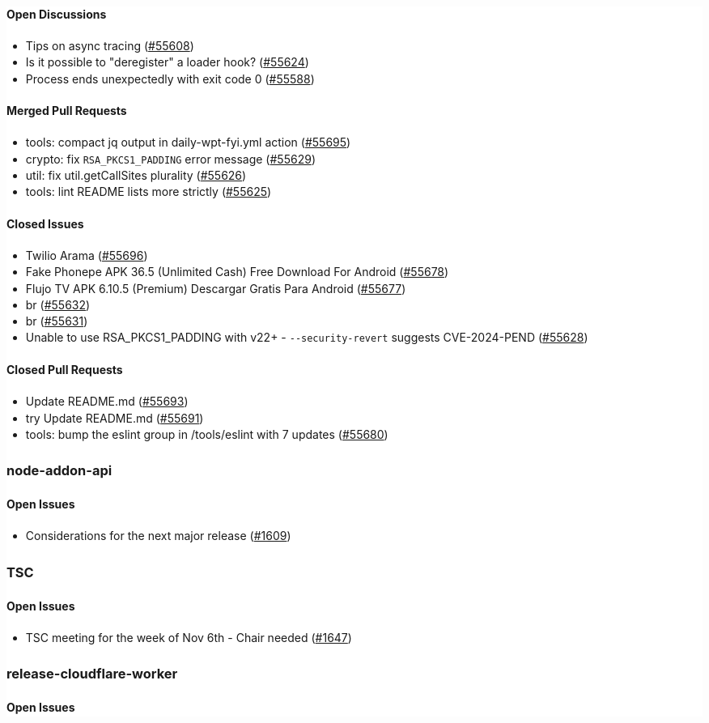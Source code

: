 #### Open Discussions

- Tips on async tracing ([#55608](https://github.com/orgs/nodejs/discussions/55608))
- Is it possible to "deregister" a loader hook? ([#55624](https://github.com/orgs/nodejs/discussions/55624))
- Process ends unexpectedly with exit code 0 ([#55588](https://github.com/orgs/nodejs/discussions/55588))

#### Merged Pull Requests

- tools: compact jq output in daily-wpt-fyi.yml action ([#55695](https://github.com/nodejs/node/pull/55695))
- crypto: fix `RSA_PKCS1_PADDING` error message ([#55629](https://github.com/nodejs/node/pull/55629))
- util: fix util.getCallSites plurality ([#55626](https://github.com/nodejs/node/pull/55626))
- tools: lint README lists more strictly ([#55625](https://github.com/nodejs/node/pull/55625))

#### Closed Issues

- Twilio Arama ([#55696](https://github.com/nodejs/node/issues/55696))
- Fake Phonepe APK 36.5 (Unlimited Cash) Free Download For Android ([#55678](https://github.com/nodejs/node/issues/55678))
- Flujo TV APK 6.10.5 (Premium) Descargar Gratis Para Android ([#55677](https://github.com/nodejs/node/issues/55677))
- br ([#55632](https://github.com/nodejs/node/issues/55632))
- br ([#55631](https://github.com/nodejs/node/issues/55631))
- Unable to use RSA_PKCS1_PADDING with v22+ - `--security-revert` suggests CVE-2024-PEND ([#55628](https://github.com/nodejs/node/issues/55628))

#### Closed Pull Requests

- Update README.md ([#55693](https://github.com/nodejs/node/pull/55693))
- try Update README.md ([#55691](https://github.com/nodejs/node/pull/55691))
- tools: bump the eslint group in /tools/eslint with 7 updates ([#55680](https://github.com/nodejs/node/pull/55680))

### node-addon-api

#### Open Issues

- Considerations for the next major release ([#1609](https://github.com/nodejs/node-addon-api/issues/1609))

### TSC

#### Open Issues

- TSC meeting for the week of Nov 6th - Chair needed ([#1647](https://github.com/nodejs/TSC/issues/1647))

### release-cloudflare-worker

#### Open Issues
